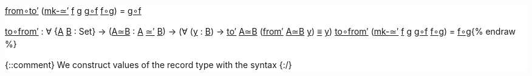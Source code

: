 <a id="7348" href="{% endraw %}{{ site.baseurl }}{% link out/plfa/Isomorphism.md %}{% raw %}#7264" class="Function">from∘to′</a> <a id="7357" class="Symbol">(</a><a id="7358" href="{% endraw %}{{ site.baseurl }}{% link out/plfa/Isomorphism.md %}{% raw %}#6936" class="InductiveConstructor">mk-≃′</a> <a id="7364" href="{% endraw %}{{ site.baseurl }}{% link out/plfa/Isomorphism.md %}{% raw %}#7364" class="Bound">f</a> <a id="7366" href="{% endraw %}{{ site.baseurl }}{% link out/plfa/Isomorphism.md %}{% raw %}#7366" class="Bound">g</a> <a id="7368" href="{% endraw %}{{ site.baseurl }}{% link out/plfa/Isomorphism.md %}{% raw %}#7368" class="Bound">g∘f</a> <a id="7372" href="{% endraw %}{{ site.baseurl }}{% link out/plfa/Isomorphism.md %}{% raw %}#7372" class="Bound">f∘g</a><a id="7375" class="Symbol">)</a> <a id="7377" class="Symbol">=</a> <a id="7379" href="{% endraw %}{{ site.baseurl }}{% link out/plfa/Isomorphism.md %}{% raw %}#7368" class="Bound">g∘f</a>

<a id="to∘from′"></a><a id="7384" href="{% endraw %}{{ site.baseurl }}{% link out/plfa/Isomorphism.md %}{% raw %}#7384" class="Function">to∘from′</a> <a id="7393" class="Symbol">:</a> <a id="7395" class="Symbol">∀</a> <a id="7397" class="Symbol">{</a><a id="7398" href="{% endraw %}{{ site.baseurl }}{% link out/plfa/Isomorphism.md %}{% raw %}#7398" class="Bound">A</a> <a id="7400" href="{% endraw %}{{ site.baseurl }}{% link out/plfa/Isomorphism.md %}{% raw %}#7400" class="Bound">B</a> <a id="7402" class="Symbol">:</a> <a id="7404" class="PrimitiveType">Set</a><a id="7407" class="Symbol">}</a> <a id="7409" class="Symbol">→</a> <a id="7411" class="Symbol">(</a><a id="7412" href="{% endraw %}{{ site.baseurl }}{% link out/plfa/Isomorphism.md %}{% raw %}#7412" class="Bound">A≃B</a> <a id="7416" class="Symbol">:</a> <a id="7418" href="{% endraw %}{{ site.baseurl }}{% link out/plfa/Isomorphism.md %}{% raw %}#7398" class="Bound">A</a> <a id="7420" href="{% endraw %}{{ site.baseurl }}{% link out/plfa/Isomorphism.md %}{% raw %}#6906" class="Datatype Operator">≃′</a> <a id="7423" href="{% endraw %}{{ site.baseurl }}{% link out/plfa/Isomorphism.md %}{% raw %}#7400" class="Bound">B</a><a id="7424" class="Symbol">)</a> <a id="7426" class="Symbol">→</a> <a id="7428" class="Symbol">(∀</a> <a id="7431" class="Symbol">(</a><a id="7432" href="{% endraw %}{{ site.baseurl }}{% link out/plfa/Isomorphism.md %}{% raw %}#7432" class="Bound">y</a> <a id="7434" class="Symbol">:</a> <a id="7436" href="{% endraw %}{{ site.baseurl }}{% link out/plfa/Isomorphism.md %}{% raw %}#7400" class="Bound">B</a><a id="7437" class="Symbol">)</a> <a id="7439" class="Symbol">→</a> <a id="7441" href="{% endraw %}{{ site.baseurl }}{% link out/plfa/Isomorphism.md %}{% raw %}#7120" class="Function">to′</a> <a id="7445" href="{% endraw %}{{ site.baseurl }}{% link out/plfa/Isomorphism.md %}{% raw %}#7412" class="Bound">A≃B</a> <a id="7449" class="Symbol">(</a><a id="7450" href="{% endraw %}{{ site.baseurl }}{% link out/plfa/Isomorphism.md %}{% raw %}#7190" class="Function">from′</a> <a id="7456" href="{% endraw %}{{ site.baseurl }}{% link out/plfa/Isomorphism.md %}{% raw %}#7412" class="Bound">A≃B</a> <a id="7460" href="{% endraw %}{{ site.baseurl }}{% link out/plfa/Isomorphism.md %}{% raw %}#7432" class="Bound">y</a><a id="7461" class="Symbol">)</a> <a id="7463" href="https://agda.github.io/agda-stdlib/v0.17/Agda.Builtin.Equality.html#83" class="Datatype Operator">≡</a> <a id="7465" href="{% endraw %}{{ site.baseurl }}{% link out/plfa/Isomorphism.md %}{% raw %}#7432" class="Bound">y</a><a id="7466" class="Symbol">)</a>
<a id="7468" href="{% endraw %}{{ site.baseurl }}{% link out/plfa/Isomorphism.md %}{% raw %}#7384" class="Function">to∘from′</a> <a id="7477" class="Symbol">(</a><a id="7478" href="{% endraw %}{{ site.baseurl }}{% link out/plfa/Isomorphism.md %}{% raw %}#6936" class="InductiveConstructor">mk-≃′</a> <a id="7484" href="{% endraw %}{{ site.baseurl }}{% link out/plfa/Isomorphism.md %}{% raw %}#7484" class="Bound">f</a> <a id="7486" href="{% endraw %}{{ site.baseurl }}{% link out/plfa/Isomorphism.md %}{% raw %}#7486" class="Bound">g</a> <a id="7488" href="{% endraw %}{{ site.baseurl }}{% link out/plfa/Isomorphism.md %}{% raw %}#7488" class="Bound">g∘f</a> <a id="7492" href="{% endraw %}{{ site.baseurl }}{% link out/plfa/Isomorphism.md %}{% raw %}#7492" class="Bound">f∘g</a><a id="7495" class="Symbol">)</a> <a id="7497" class="Symbol">=</a> <a id="7499" href="{% endraw %}{{ site.baseurl }}{% link out/plfa/Isomorphism.md %}{% raw %}#7492" class="Bound">f∘g</a>{% endraw %}</pre>

{::comment}
We construct values of the record type with the syntax
{:/}
